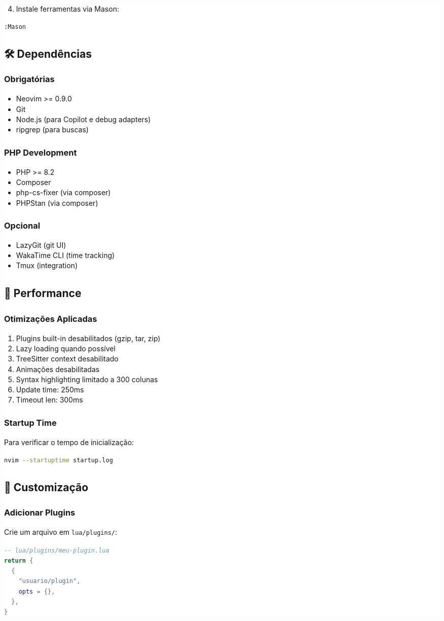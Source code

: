 4. Instale ferramentas via Mason:
```vim
:Mason
```

## 🛠️ Dependências

### Obrigatórias
- Neovim >= 0.9.0
- Git
- Node.js (para Copilot e debug adapters)
- ripgrep (para buscas)

### PHP Development
- PHP >= 8.2
- Composer
- php-cs-fixer (via composer)
- PHPStan (via composer)

### Opcional
- LazyGit (git UI)
- WakaTime CLI (time tracking)
- Tmux (integration)

## 🎯 Performance

### Otimizações Aplicadas
1. Plugins built-in desabilitados (gzip, tar, zip)
2. Lazy loading quando possível
3. TreeSitter context desabilitado
4. Animações desabilitadas
5. Syntax highlighting limitado a 300 colunas
6. Update time: 250ms
7. Timeout len: 300ms

### Startup Time
Para verificar o tempo de inicialização:
```bash
nvim --startuptime startup.log
```

## 📝 Customização

### Adicionar Plugins
Crie um arquivo em `lua/plugins/`:
```lua
-- lua/plugins/meu-plugin.lua
return {
  {
    "usuario/plugin",
    opts = {},
  },
}
```
